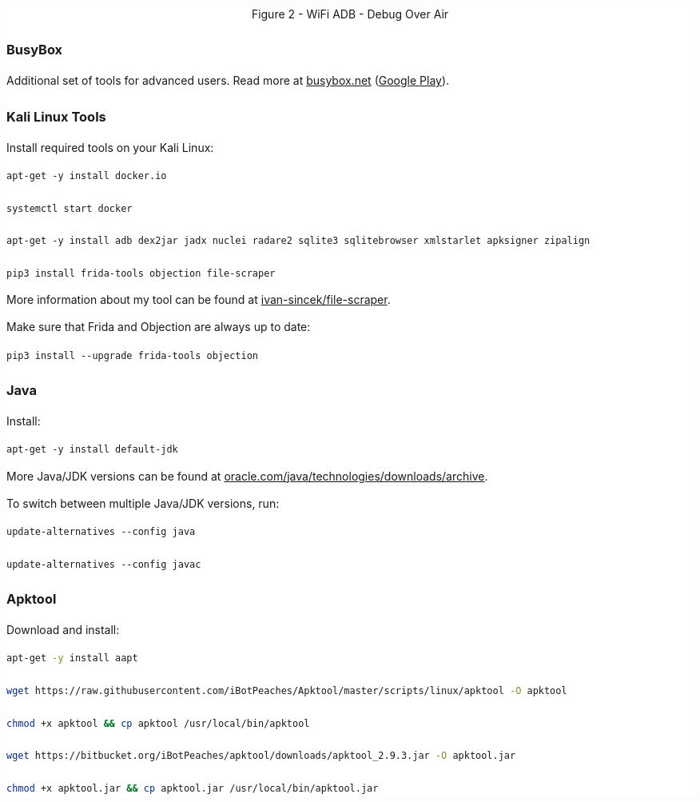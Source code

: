 <p align="center">Figure 2 - WiFi ADB - Debug Over Air</p>

### BusyBox

Additional set of tools for advanced users. Read more at [busybox.net](https://busybox.net/about.html) \([Google Play](https://play.google.com/store/apps/details?id=stericson.busybox)\).

### Kali Linux Tools

Install required tools on your Kali Linux:

```fundamental
apt-get -y install docker.io

systemctl start docker

apt-get -y install adb dex2jar jadx nuclei radare2 sqlite3 sqlitebrowser xmlstarlet apksigner zipalign

pip3 install frida-tools objection file-scraper
```

More information about my tool can be found at [ivan-sincek/file-scraper](https://github.com/ivan-sincek/file-scraper).

Make sure that Frida and Objection are always up to date:

```fundamental
pip3 install --upgrade frida-tools objection
```

### Java

Install:

```fundamental
apt-get -y install default-jdk
```

More Java/JDK versions can be found at [oracle.com/java/technologies/downloads/archive](https://www.oracle.com/java/technologies/downloads/archive).

To switch between multiple Java/JDK versions, run:

```fundamental
update-alternatives --config java

update-alternatives --config javac
```

### Apktool

Download and install:

```bash
apt-get -y install aapt

wget https://raw.githubusercontent.com/iBotPeaches/Apktool/master/scripts/linux/apktool -O apktool

chmod +x apktool && cp apktool /usr/local/bin/apktool

wget https://bitbucket.org/iBotPeaches/apktool/downloads/apktool_2.9.3.jar -O apktool.jar

chmod +x apktool.jar && cp apktool.jar /usr/local/bin/apktool.jar
```
